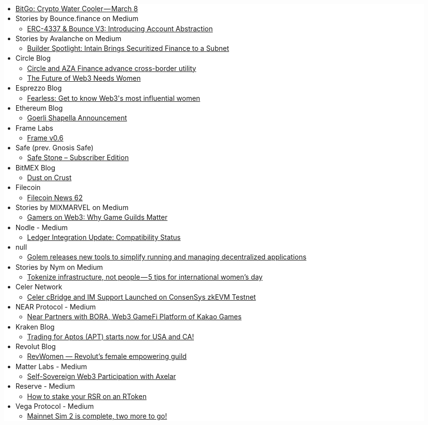   - [BitGo: Crypto Water Cooler — March 8](https://blog.bitgo.com/bitgo-crypto-water-cooler-march-8-32b9e9ffa505?source=rss----9f21e8f3e4cf---4)
- Stories by Bounce.finance on Medium
  - [ERC-4337 & Bounce V3: Introducing Account Abstraction](https://bouncefinance.medium.com/erc-4337-bounce-v3-introducing-account-abstraction-9dc408ffa954?source=rss-74b4e5aa79f6------2)
- Stories by Avalanche on Medium
  - [Builder Spotlight: Intain Brings Securitized Finance to a Subnet](https://medium.com/avalancheavax/builder-spotlight-intain-brings-securitized-finance-to-a-subnet-ccc27d8286f8?source=rss-f7c9f4ea738f------2)
- Circle Blog
  - [Circle and AZA Finance advance cross-border utility](https://www.circle.com/blog/circle-and-aza-finance-advance-cross-border-utility)
  - [The Future of Web3 Needs Women](https://www.circle.com/blog/the-future-of-web3-needs-women)
- Esprezzo Blog
  - [Fearless: Get to know Web3's most influential women](https://blog.esprezzo.io/fearless-get-to-know-web3s-most-influential-women)
- Ethereum Blog
  - [Goerli Shapella Announcement](https://blog.ethereum.org/en/2023/03/08/goerli-shapella-announcement)
- Frame Labs
  - [Frame v0.6](https://blog.frame.sh/frame-v0-6/)
- Safe (prev. Gnosis Safe)
  - [Safe Stone – Subscriber Edition](https://safe.mirror.xyz/rH4junFqQa-iuDLhBaMvTTuiO4YnAntujC8pHvW4ZWc)
- BitMEX Blog
  - [Dust on Crust](https://blog.bitmex.com/dust-on-crust/)
- Filecoin
  - [Filecoin News 62](https://filecoin.io/blog/posts/filecoin-news-62/)
- Stories by MIXMARVEL on Medium
  - [Gamers on Web3: Why Game Guilds Matter](https://medium.com/mixmarvel-official-blog/gamers-on-web3-why-game-guilds-matter-d2201fd493a6?source=rss-aae187a0e1b------2)
- Nodle - Medium
  - [Ledger Integration Update: Compatibility Status](https://medium.com/nodle-io/ledger-integration-update-compatibility-status-236699676dc6?source=rss----6fd562c04010---4)
- null
  - [Golem releases new tools to simplify running and managing decentralized applications](https://blog.golemproject.net/golem-releases-new-tools-to-simplify-running-and-managing-decentralized-applications/)
- Stories by Nym on Medium
  - [Tokenize infrastructure, not people — 5 tips for international women’s day](https://blog.nymtech.net/tokenize-infrastructure-not-people-5-tips-for-international-womens-day-366f6f53d957?source=rss-31df456bf882------2)
- Celer Network
  - [Celer cBridge and IM Support Launched on ConsenSys zkEVM Testnet](https://blog.celer.network/2023/03/07/celer-cbridge-and-im-support-launched-on-consensys-zkevm-testnet/)
- NEAR Protocol - Medium
  - [Near Partners with BORA, Web3 GameFi Platform of Kakao Games](https://medium.com/nearprotocol/near-partners-with-bora-web3-gamefi-platform-of-kakao-games-3045c0997419?source=rss----1128a53be4a7---4)
- Kraken Blog
  - [Trading for Aptos (APT) starts now for USA and CA!](https://blog.kraken.com/post/17950/trading-for-aptos-apt-starts-now-for-usa-and-ca/)
- Revolut Blog
  - [RevWomen — Revolut’s female empowering guild](https://blog.revolut.com/revwomen-revoluts-female-empowering-guild/)
- Matter Labs - Medium
  - [Self-Sovereign Web3 Participation with Axelar](https://blog.matter-labs.io/self-sovereign-web3-participation-with-axelar-c6f28d46f7fa?source=rss----bd3444e7f3b9---4)
- Reserve - Medium
  - [How to stake your RSR on an RToken](https://medium.com/reserve-currency/how-to-stake-your-rsr-on-an-rtoken-b39636f13e4b?source=rss----5698c40d7862---4)
- Vega Protocol - Medium
  - [Mainnet Sim 2 is complete, two more to go!](https://blog.vega.xyz/mainnet-sim-2-is-complete-two-more-to-go-275cf2441510?source=rss----ac3f275d266f---4)